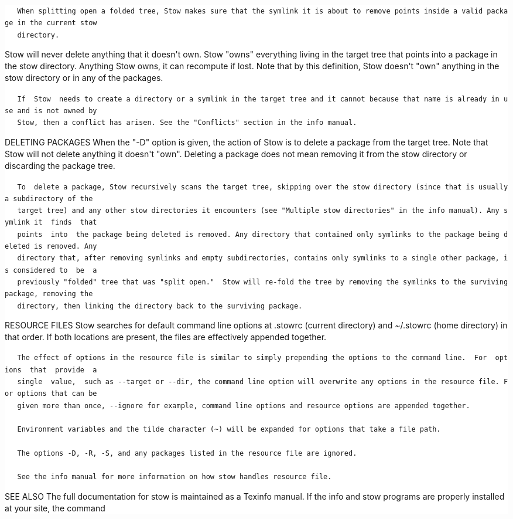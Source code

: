        When splitting open a folded tree, Stow makes sure that the symlink it is about to remove points inside a valid package in the current stow
       directory.

   Stow will never delete anything that it doesn't own.
       Stow "owns" everything living in the target tree that points into a package in the stow directory. Anything Stow owns, it can recompute  if
       lost. Note that by this definition, Stow doesn't "own" anything in the stow directory or in any of the packages.

       If  Stow  needs to create a directory or a symlink in the target tree and it cannot because that name is already in use and is not owned by
       Stow, then a conflict has arisen. See the "Conflicts" section in the info manual.

DELETING PACKAGES
       When the "-D" option is given, the action of Stow is to delete a package from the target tree. Note that Stow will not delete  anything  it
       doesn't "own". Deleting a package does not mean removing it from the stow directory or discarding the package tree.

       To  delete a package, Stow recursively scans the target tree, skipping over the stow directory (since that is usually a subdirectory of the
       target tree) and any other stow directories it encounters (see "Multiple stow directories" in the info manual). Any symlink it  finds  that
       points  into  the package being deleted is removed. Any directory that contained only symlinks to the package being deleted is removed. Any
       directory that, after removing symlinks and empty subdirectories, contains only symlinks to a single other package, is considered to  be  a
       previously "folded" tree that was "split open."  Stow will re-fold the tree by removing the symlinks to the surviving package, removing the
       directory, then linking the directory back to the surviving package.

RESOURCE FILES
       Stow  searches  for  default  command  line  options  at  .stowrc (current directory) and ~/.stowrc (home directory) in that order. If both
       locations are present, the files are effectively appended together.

       The effect of options in the resource file is similar to simply prepending the options to the command line.  For  options  that  provide  a
       single  value,  such as --target or --dir, the command line option will overwrite any options in the resource file. For options that can be
       given more than once, --ignore for example, command line options and resource options are appended together.

       Environment variables and the tilde character (~) will be expanded for options that take a file path.

       The options -D, -R, -S, and any packages listed in the resource file are ignored.

       See the info manual for more information on how stow handles resource file.

SEE ALSO
       The full documentation for stow is maintained as a Texinfo manual.  If the info and stow programs are properly installed at your site,  the
       command
